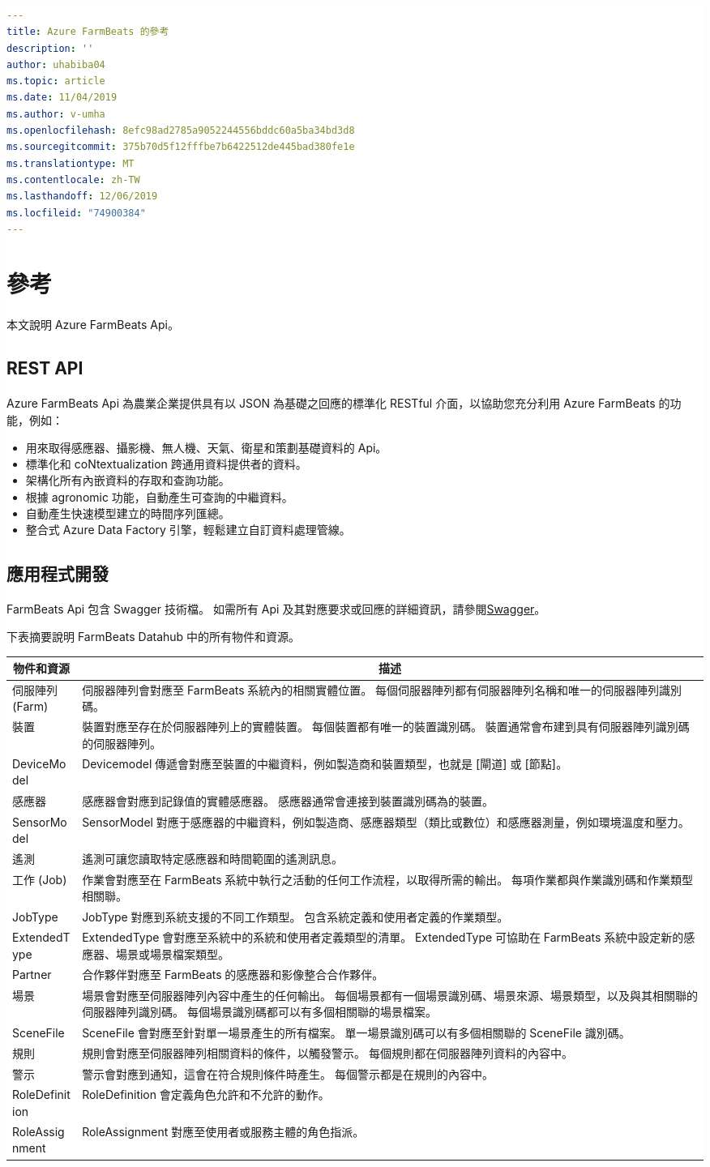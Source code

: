 ```yaml
---
title: Azure FarmBeats 的參考
description: ''
author: uhabiba04
ms.topic: article
ms.date: 11/04/2019
ms.author: v-umha
ms.openlocfilehash: 8efc98ad2785a9052244556bddc60a5ba34bd3d8
ms.sourcegitcommit: 375b70d5f12fffbe7b6422512de445bad380fe1e
ms.translationtype: MT
ms.contentlocale: zh-TW
ms.lasthandoff: 12/06/2019
ms.locfileid: "74900384"
---
```

# <a name="references"></a>參考

本文說明 Azure FarmBeats Api。

## <a name="rest-api"></a>REST API

Azure FarmBeats Api 為農業企業提供具有以 JSON 為基礎之回應的標準化 RESTful 介面，以協助您充分利用 Azure FarmBeats 的功能，例如：

- 用來取得感應器、攝影機、無人機、天氣、衛星和策劃基礎資料的 Api。
- 標準化和 coNtextualization 跨通用資料提供者的資料。
- 架構化所有內嵌資料的存取和查詢功能。
- 根據 agronomic 功能，自動產生可查詢的中繼資料。 
- 自動產生快速模型建立的時間序列匯總。
- 整合式 Azure Data Factory 引擎，輕鬆建立自訂資料處理管線。

## <a name="application-development"></a>應用程式開發

FarmBeats Api 包含 Swagger 技術檔。 如需所有 Api 及其對應要求或回應的詳細資訊，請參閱[Swagger](https://aka.ms/FarmBeatsDatahubSwagger)。

下表摘要說明 FarmBeats Datahub 中的所有物件和資源。

| 物件和資源 | 描述
--- | ---|
伺服陣列 (Farm) | 伺服器陣列會對應至 FarmBeats 系統內的相關實體位置。 每個伺服器陣列都有伺服器陣列名稱和唯一的伺服器陣列識別碼。 |
裝置  | 裝置對應至存在於伺服器陣列上的實體裝置。 每個裝置都有唯一的裝置識別碼。 裝置通常會布建到具有伺服器陣列識別碼的伺服器陣列。
DeviceModel  | Devicemodel 傳遞會對應至裝置的中繼資料，例如製造商和裝置類型，也就是 [閘道] 或 [節點]。
感應器  | 感應器會對應到記錄值的實體感應器。 感應器通常會連接到裝置識別碼為的裝置。
SensorModel  | SensorModel 對應于感應器的中繼資料，例如製造商、感應器類型（類比或數位）和感應器測量，例如環境溫度和壓力。
遙測  | 遙測可讓您讀取特定感應器和時間範圍的遙測訊息。
工作 (Job)  | 作業會對應至在 FarmBeats 系統中執行之活動的任何工作流程，以取得所需的輸出。 每項作業都與作業識別碼和作業類型相關聯。
JobType  | JobType 對應到系統支援的不同工作類型。 包含系統定義和使用者定義的作業類型。
ExtendedType  | ExtendedType 會對應至系統中的系統和使用者定義類型的清單。 ExtendedType 可協助在 FarmBeats 系統中設定新的感應器、場景或場景檔案類型。
Partner  | 合作夥伴對應至 FarmBeats 的感應器和影像整合合作夥伴。
場景  | 場景會對應至伺服器陣列內容中產生的任何輸出。 每個場景都有一個場景識別碼、場景來源、場景類型，以及與其相關聯的伺服器陣列識別碼。 每個場景識別碼都可以有多個相關聯的場景檔案。
SceneFile |SceneFile 會對應至針對單一場景產生的所有檔案。 單一場景識別碼可以有多個相關聯的 SceneFile 識別碼。
規則  |規則會對應至伺服器陣列相關資料的條件，以觸發警示。 每個規則都在伺服器陣列資料的內容中。
警示  | 警示會對應到通知，這會在符合規則條件時產生。 每個警示都是在規則的內容中。
RoleDefinition  | RoleDefinition 會定義角色允許和不允許的動作。
RoleAssignment  |RoleAssignment 對應至使用者或服務主體的角色指派。
